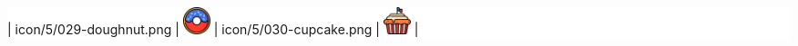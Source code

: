 | icon/5/029-doughnut.png | <img width="30" height="30" src="./icon/5/029-doughnut.png" /> | icon/5/030-cupcake.png | <img width="30" height="30" src="./icon/5/030-cupcake.png" /> |